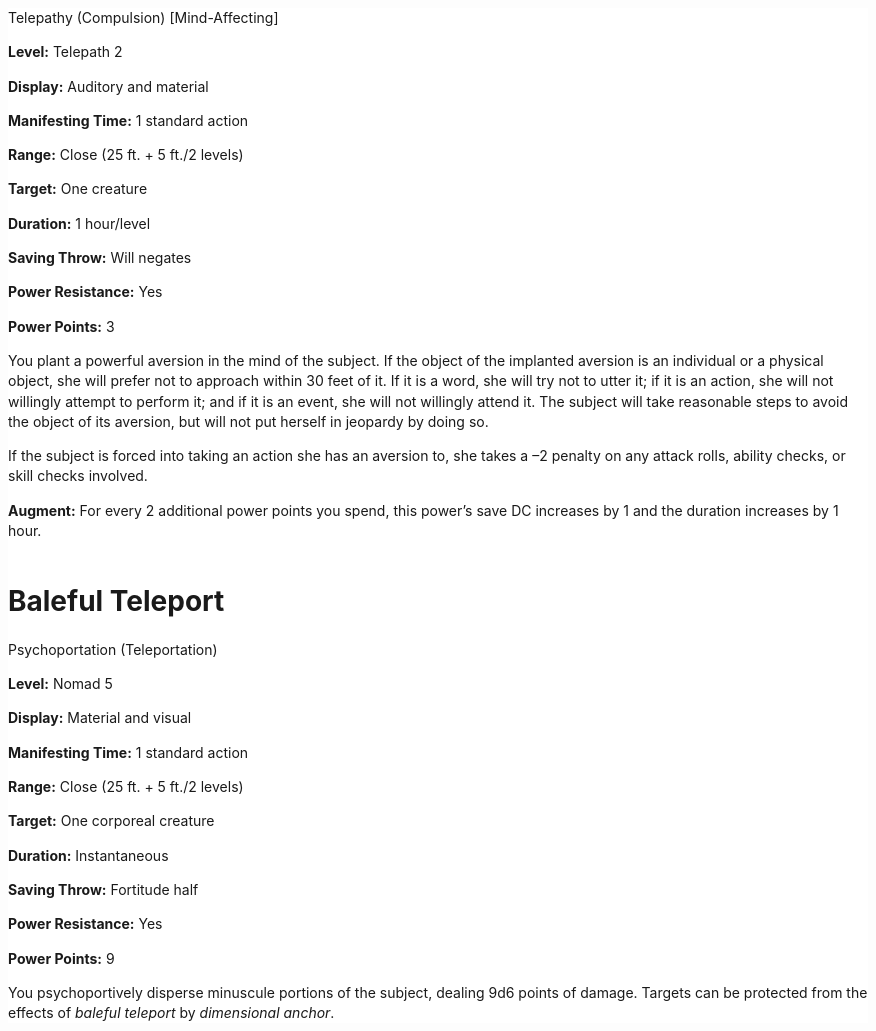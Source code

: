 Telepathy (Compulsion) \[Mind-Affecting\]

**Level:** Telepath 2

**Display:** Auditory and material

**Manifesting Time:** 1 standard action

**Range:** Close (25 ft. + 5 ft./2 levels)

**Target:** One creature

**Duration:** 1 hour/level

**Saving Throw:** Will negates

**Power Resistance:** Yes

**Power Points:** 3

You plant a powerful aversion in the mind of the subject. If the object
of the implanted aversion is an individual or a physical object, she
will prefer not to approach within 30 feet of it. If it is a word, she
will try not to utter it; if it is an action, she will not willingly
attempt to perform it; and if it is an event, she will not willingly
attend it. The subject will take reasonable steps to avoid the object of
its aversion, but will not put herself in jeopardy by doing so.

If the subject is forced into taking an action she has an aversion to,
she takes a –2 penalty on any attack rolls, ability checks, or skill
checks involved.

**Augment:** For every 2 additional power points you spend, this power’s
save DC increases by 1 and the duration increases by 1 hour.

# Baleful Teleport

Psychoportation (Teleportation)

**Level:** Nomad 5

**Display:** Material and visual

**Manifesting Time:** 1 standard action

**Range:** Close (25 ft. + 5 ft./2 levels)

**Target:** One corporeal creature

**Duration:** Instantaneous

**Saving Throw:** Fortitude half

**Power Resistance:** Yes

**Power Points:** 9

You psychoportively disperse minuscule portions of the subject, dealing
9d6 points of damage. Targets can be protected from the effects of
*baleful teleport* by *dimensional anchor*.
